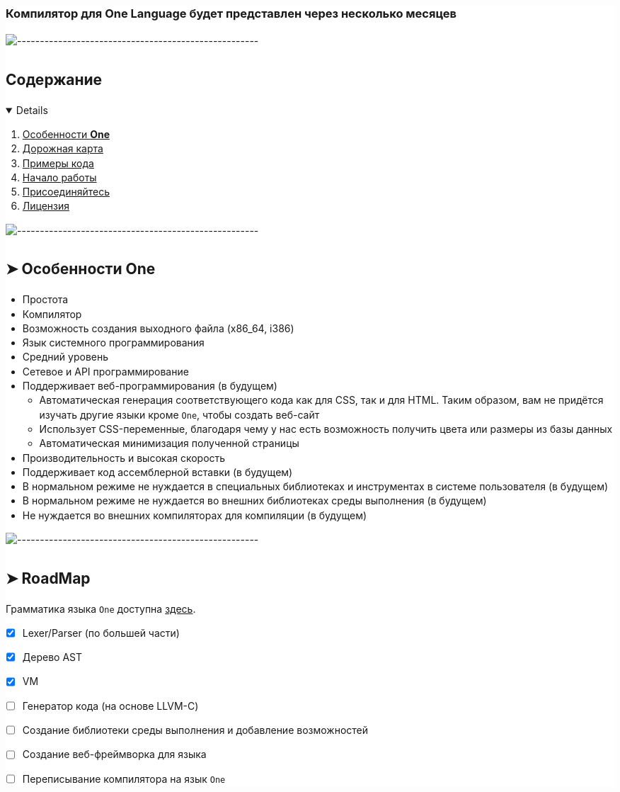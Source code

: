 ### Компилятор для One Language будет представлен через несколько месяцев



![-----------------------------------------------------](https://raw.githubusercontent.com/andreasbm/readme/master/assets/lines/rainbow.png)


<h2 id="table-of-contents">Содержание</h2>
<details open="open">
  <ol>
    <li><a href="#features-of-one">Особенности <b>One</b></a></li>
    <li><a href="#roadmap">Дорожная карта</a></li>
    <li><a href="#code-examples">Примеры кода</a></li>
    <li><a href="#getting-started">Начало работы</a></li>
    <li><a href="#get-involved">Присоединяйтесь</a></li>
    <li><a href="#license">Лицензия</a></li>
  </ol>
</details>

![-----------------------------------------------------](https://raw.githubusercontent.com/andreasbm/readme/master/assets/lines/rainbow.png)

<h2 id="features-of-one">➤ Особенности One</h2>

- Простота
- Компилятор
- Возможность создания выходного файла (x86_64, i386)
- Язык системного программирования
- Средний уровень
- Сетевое и API программирование
- Поддерживает веб-программирования (в будущем)
  - Автоматическая генерация соответствующего кода как для CSS, так и для HTML. Таким образом, вам не придётся изучать другие языки кроме `One`, чтобы создать веб-сайт
  - Использует CSS-переменные, благодаря чему у нас есть возможность получить цвета или размеры из базы данных
  - Автоматическая минимизация полученной страницы
- Производительность и высокая скорость
- Поддерживает код ассемблерной вставки (в будущем)
- В нормальном режиме не нуждается в специальных библиотеках и инструментах в системе пользователя (в будущем)
- В нормальном режиме не нуждается во внешних библиотеках среды выполнения (в будущем)
- Не нуждается во внешних компиляторах для компиляции (в будущем)

![-----------------------------------------------------](https://raw.githubusercontent.com/andreasbm/readme/master/assets/lines/rainbow.png)

<h2 id="roadmap">➤ RoadMap</h2>

Грамматика языка `One` доступна [здесь](../grammar.BNF).

- [x] Lexer/Parser (по большей части)
- [x] Дерево AST
- [x] VM
- [ ] Генератор кода (на основе LLVM-C)
- [ ] Создание библиотеки среды выполнения и добавление возможностей
- [ ] Создание веб-фреймворка для языка
- [ ] Переписывание компилятора на язык `One`


[discordbadge]: https://img.shields.io/discord/834373930692116531?label=Discord&logo=discord&logoColor=white
[patreonbadge]: https://img.shields.io/endpoint.svg?url=https%3A%2F%2Fshieldsio-patreon.vercel.app%2Fapi%3Fusername%3Donelanguage%26type%3Dpledges
[twitterbadge]: https://twitter.com/onelangteam
[instagrambadge]: https://img.shields.io/badge/Instagram-Up-brightgreen
[licensebadge]: https://img.shields.io/github/license/One-Language/One
[facebookbadge]: https://img.shields.io/badge/Facebook-Up-brightgreen
[discordurl]: https://discord.gg/sFCE2HcMCa
[patreonurl]: https://patreon.com/onelanguage
[twitterurl]: https://img.shields.io/twitter/follow/onelangteam.svg?style=flatl&label=Follow&logo=twitter&logoColor=white&color=1da1f2
[instagramurl]: https://www.instagram.com/one.lang
[licenseurl]: https://github.com/One-Language/One/blob/master/LICENSE
[facebookurl]: https://www.facebook.com/onelangteam